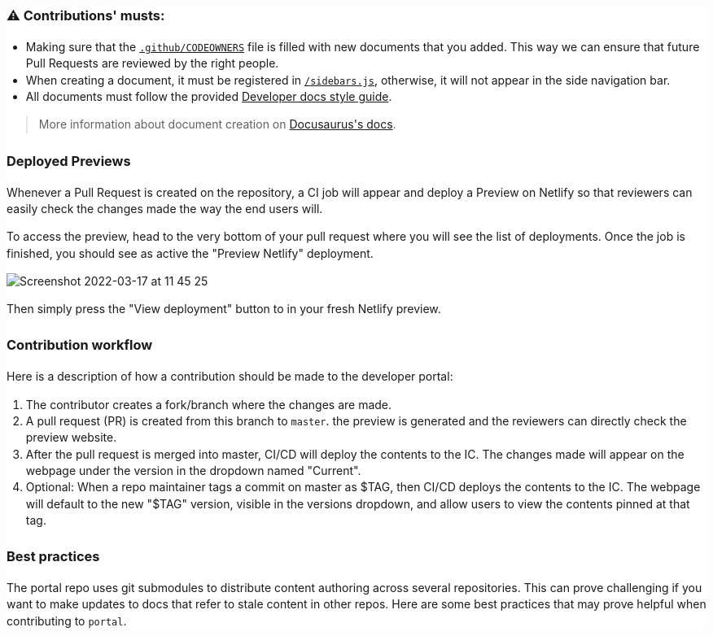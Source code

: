 ### ⚠️ Contributions' musts:

- Making sure that the [`.github/CODEOWNERS`](https://github.com/dfinity/portal/blob/master/.github/CODEOWNERS) file is
  filled with new documents that you added. This way we can ensure that future Pull Requests are reviewed by the right
  people.
- When creating a document, it must be registered
  in [`/sidebars.js`](https://github.com/dfinity/portal/blob/master/sidebars.js), otherwise, it will not appear in the
  side navigation bar.
- All documents must follow the provided [Developer docs style guide](style-guide.md).

> More information about document creation on [Docusaurus's docs](https://docusaurus.io/docs/create-doc).

### Deployed Previews

Whenever a Pull Request is created on the repository, a CI job will appear and deploy a Preview on Netlify so that
reviewers can easily check the changes made the way the end users will.

To access the preview, head to the very bottom of your pull request where you will see the list of deployments.
Once the job is finished, you should see as active the "Preview Netlify" deployment.

<img width="800" alt="Screenshot 2022-03-17 at 11 45 25" src="https://user-images.githubusercontent.com/15371828/158793201-bb41f003-3d8d-4f95-9f91-8798613bc695.png">

Then simply press the "View deployment" button to in your fresh Netlify preview.

### Contribution workflow

Here is a description of how a contribution should be made to the developer portal:

1. The contributor creates a fork/branch where the changes are made.
2. A pull request (PR) is created from this branch to `master`. the preview is generated and the reviewers can directly check
   the preview website.
3. After the pull request is merged into master, CI/CD will deploy the contents to the IC. The changes made will appear
   on the webpage under the version in the dropdown named "Current".
4. Optional: When a repo maintainer tags a commit on master as $TAG, then CI/CD deploys the contents to the IC. The
   webpage will default to the new "$TAG" version, visible in the versions dropdown, and allow users to view the
   contents pinned at that tag.

### Best practices

The portal repo uses git submodules to distribute content authoring across several repositories. This can prove
challenging if you want to make updates to docs that refer to stale content in other repos. Here are some best practices
that may prove helpful when contributing to `portal`.
